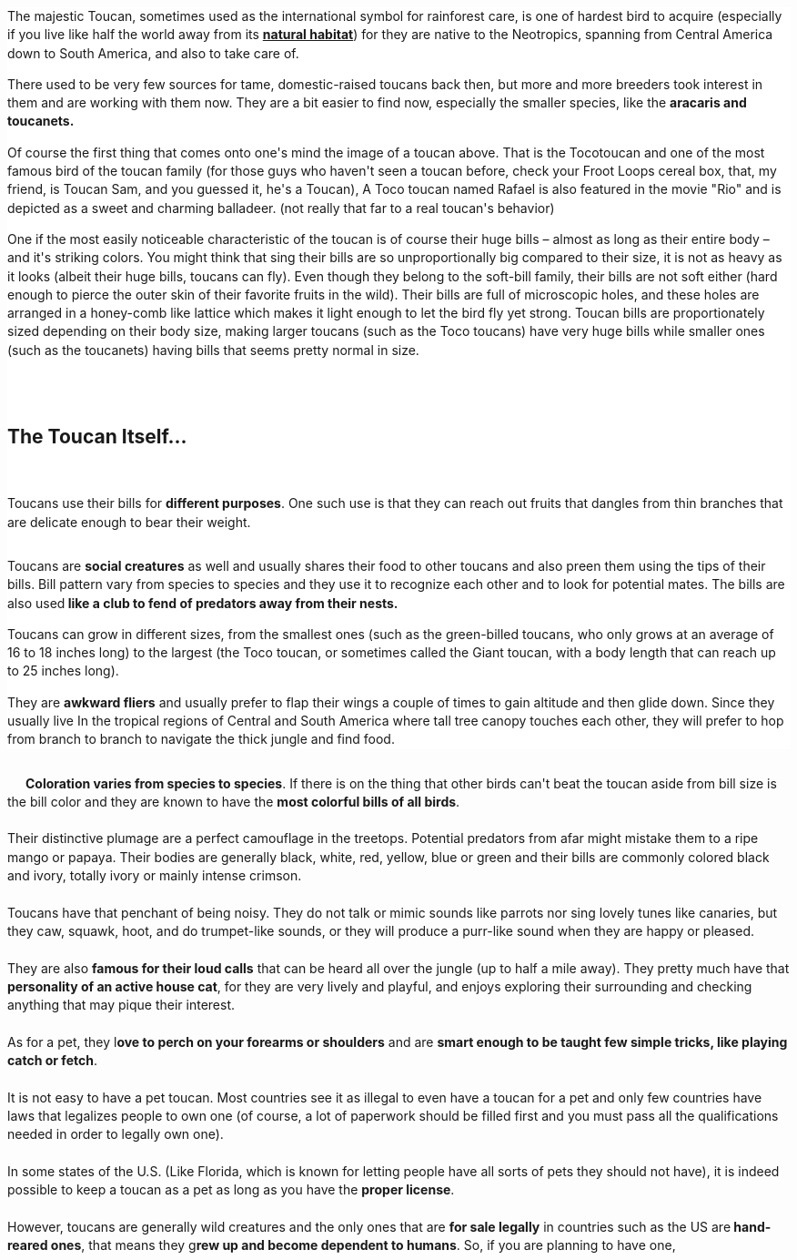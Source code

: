 <p>The majestic Toucan, sometimes used as the international symbol for rainforest care, is one of hardest bird to acquire (especially if you live like half the world away from its <a href="https://aviariesdepot.com.au/blogs/news/birds-habitat" title="birds habitat"><strong>natural habitat</strong></a>) for they are native to the Neotropics, spanning from Central America down to South America, and also to take care of.</p> <p>There used to be very few sources for tame, domestic-raised toucans back then, but more and more breeders took interest in them and are working with them now. They are a bit easier to find now, especially the smaller species, like the <strong>aracaris and toucanets.</strong></p> <p>Of course the first thing that comes onto one's mind the image of a toucan above. That is the Tocotoucan and one of the most famous bird of the toucan family (for those guys who haven't seen a toucan before, check your Froot Loops cereal box, that, my friend, is Toucan Sam, and you guessed it, he's a Toucan), A Toco toucan named Rafael is also featured in the movie "Rio" and is depicted as a sweet and charming balladeer. (not really that far to a real toucan's behavior)</p> <p>One if the most easily noticeable characteristic of the toucan is of course their huge bills – almost as long as their entire body – and it's striking colors. You might think that sing their bills are so unproportionally big compared to their size, it is not as heavy as it looks (albeit their huge bills, toucans can fly). Even though they belong to the soft-bill family, their bills are not soft either (hard enough to pierce the outer skin of their favorite fruits in the wild). Their bills are full of microscopic holes, and these holes are arranged in a honey-comb like lattice which makes it light enough to let the bird fly yet strong. Toucan bills are proportionately sized depending on their body size, making larger toucans (such as the Toco toucans) have very huge bills while smaller ones (such as the toucanets) having bills that seems pretty normal in size.<br><br><br></p> <h2> <strong>The Toucan Itself...</strong><br><br> </h2> <p>Toucans use their bills for <strong>different purposes</strong>. One such use is that they can reach out fruits that dangles from thin branches that are delicate enough to bear their weight.</p> <p style="text-align: left;"><img alt="" src="/img/news/the-ultimate-exotic-pet-bird-the-toucan-1.jpg" style="float: none; margin: 10px auto; display: block;"></p> <p>Toucans are <strong>social creatures</strong> as well and usually shares their food to other toucans and also preen them using the tips of their bills. Bill pattern vary from species to species and they use it to recognize each other and to look for potential mates. The bills are also used<strong> like a club to fend of predators away from their nests.</strong></p> <p>Toucans can grow in different sizes, from the smallest ones (such as the green-billed toucans, who only grows at an average of 16 to 18 inches long) to the largest (the Toco toucan, or sometimes called the Giant toucan, with a body length that can reach up to 25 inches long).</p> <p>They are <strong>awkward fliers</strong> and usually prefer to flap their wings a couple of times to gain altitude and then glide down. Since they usually live In the tropical regions of Central and South America where tall tree canopy touches each other, they will prefer to hop from branch to branch to navigate the thick jungle and find food.</p> <p style="float: right;"><img alt="" src="/img/news/the-ultimate-exotic-pet-bird-the-toucan-2.jpg" style="float: left; margin: 10px;"><strong>Coloration varies from species to species</strong>. If there is on the thing that other birds can't beat the toucan aside from bill size is the bill color and they are known to have the <strong>most colorful bills of all birds</strong>.<br><br>Their distinctive plumage are a perfect camouflage in the treetops. Potential predators from afar might mistake them to a ripe mango or papaya. Their bodies are generally black, white, red, yellow, blue or green and their bills are commonly colored black and ivory, totally ivory or mainly intense crimson.<br><br>Toucans have that penchant of being noisy. They do not talk or mimic sounds like parrots nor sing lovely tunes like canaries, but they caw, squawk, hoot, and do trumpet-like sounds, or they will produce a purr-like sound when they are happy or pleased.<br><br>They are also <strong>famous for their loud calls</strong> that can be heard all over the jungle (up to half a mile away). They pretty much have that <strong>personality of an active house cat</strong>, for they are very lively and playful, and enjoys exploring their surrounding and checking anything that may pique their interest.<br><br>As for a pet, they l<strong>ove to perch on your forearms or shoulders</strong> and are <strong>smart enough to be taught few simple tricks, like playing catch or fetch</strong>.<br><br><img alt="" src="/img/news/the-ultimate-exotic-pet-bird-the-toucan-3.jpg" style="float: right; margin: 10px;">It is not easy to have a pet toucan. Most countries see it as illegal to even have a toucan for a pet and only few countries have laws that legalizes people to own one (of course, a lot of paperwork should be filled first and you must pass all the qualifications needed in order to legally own one).<br><br>In some states of the U.S. (Like Florida, which is known for letting people have all sorts of pets they should not have), it is indeed possible to keep a toucan as a pet as long as you have the <strong>proper license</strong>.<br><br>However, toucans are generally wild creatures and the only ones that are <strong>for sale legally</strong> in countries such as the US are<strong> hand-reared ones</strong>, that means they g<strong>rew up and become dependent to humans</strong>. So, if you are planning to have one,